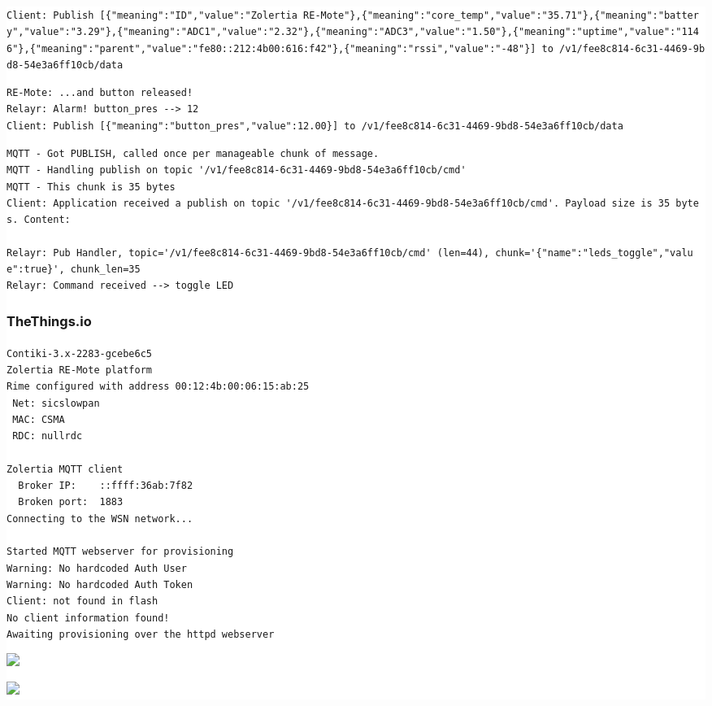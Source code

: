 

````
Client: Publish [{"meaning":"ID","value":"Zolertia RE-Mote"},{"meaning":"core_temp","value":"35.71"},{"meaning":"battery","value":"3.29"},{"meaning":"ADC1","value":"2.32"},{"meaning":"ADC3","value":"1.50"},{"meaning":"uptime","value":"1146"},{"meaning":"parent","value":"fe80::212:4b00:616:f42"},{"meaning":"rssi","value":"-48"}] to /v1/fee8c814-6c31-4469-9bd8-54e3a6ff10cb/data
````

````
RE-Mote: ...and button released!
Relayr: Alarm! button_pres --> 12
Client: Publish [{"meaning":"button_pres","value":12.00}] to /v1/fee8c814-6c31-4469-9bd8-54e3a6ff10cb/data
````

````
MQTT - Got PUBLISH, called once per manageable chunk of message.
MQTT - Handling publish on topic '/v1/fee8c814-6c31-4469-9bd8-54e3a6ff10cb/cmd'
MQTT - This chunk is 35 bytes
Client: Application received a publish on topic '/v1/fee8c814-6c31-4469-9bd8-54e3a6ff10cb/cmd'. Payload size is 35 bytes. Content:

Relayr: Pub Handler, topic='/v1/fee8c814-6c31-4469-9bd8-54e3a6ff10cb/cmd' (len=44), chunk='{"name":"leds_toggle","value":true}', chunk_len=35
Relayr: Command received --> toggle LED
````

### TheThings.io

````
Contiki-3.x-2283-gcebe6c5
Zolertia RE-Mote platform
Rime configured with address 00:12:4b:00:06:15:ab:25
 Net: sicslowpan
 MAC: CSMA
 RDC: nullrdc

Zolertia MQTT client
  Broker IP:    ::ffff:36ab:7f82
  Broken port:  1883
Connecting to the WSN network... 

Started MQTT webserver for provisioning
Warning: No hardcoded Auth User
Warning: No hardcoded Auth Token
Client: not found in flash
No client information found!
Awaiting provisioning over the httpd webserver
````

![](http://i.imgur.com/KMVCtHk.png)

![](http://i.imgur.com/8ZKf82E.png)
